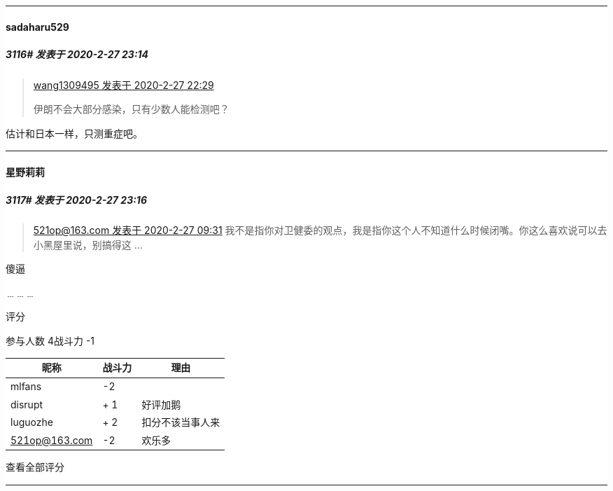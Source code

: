 



*****

####  sadaharu529  
##### 3116#       发表于 2020-2-27 23:14



<blockquote><a href="httphttps://bbs.saraba1st.com/2b/forum.php?mod=redirect&amp;goto=findpost&amp;pid=46549338&amp;ptid=1915816" target="_blank">wang1309495 发表于 2020-2-27 22:29</a>

伊朗不会大部分感染，只有少数人能检测吧？</blockquote>
估计和日本一样，只测重症吧。







*****

####  星野莉莉  
##### 3117#       发表于 2020-2-27 23:16



<blockquote><a href="httphttps://bbs.saraba1st.com/2b/forum.php?mod=redirect&amp;goto=findpost&amp;pid=46540635&amp;ptid=1915816" target="_blank">521op@163.com 发表于 2020-2-27 09:31</a>
我不是指你对卫健委的观点，我是指你这个人不知道什么时候闭嘴。你这么喜欢说可以去小黑屋里说，别搞得这 ...</blockquote>
傻逼



﹍﹍﹍

评分





 参与人数 4战斗力 -1

|昵称|战斗力|理由|
|----|---|---|
| mlfans|-2||
| disrupt| + 1|好评加鹅|
| luguozhe| + 2|扣分不该当事人来|
| 521op@163.com|-2|欢乐多|



查看全部评分






*****
